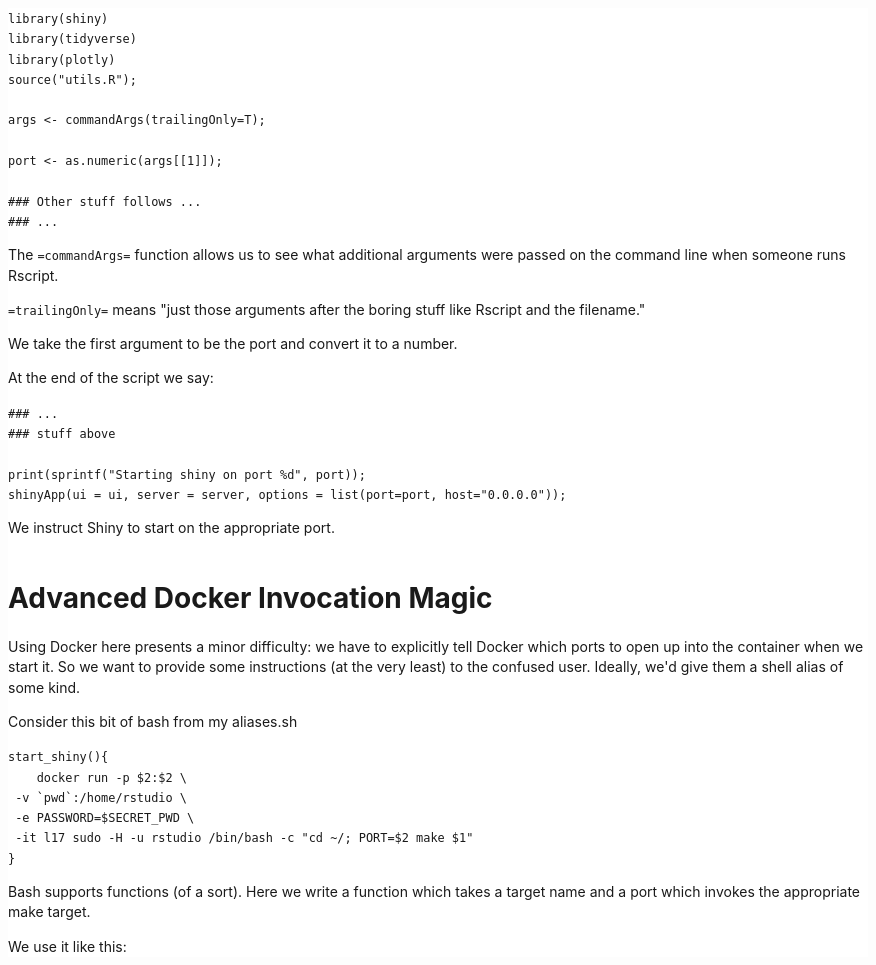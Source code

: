     library(shiny)
    library(tidyverse)
    library(plotly)
    source("utils.R");
    
    args <- commandArgs(trailingOnly=T);
    
    port <- as.numeric(args[[1]]);
    
    ### Other stuff follows ...
    ### ...

The `=commandArgs=` function allows us to see what additional
arguments were passed on the command line when someone runs Rscript.

`=trailingOnly=` means "just those arguments after the boring stuff
like Rscript and the filename."

We take the first argument to be the port and convert it to a number.

At the end of the script we say:

    
    ### ...
    ### stuff above
    
    print(sprintf("Starting shiny on port %d", port));
    shinyApp(ui = ui, server = server, options = list(port=port, host="0.0.0.0"));

We instruct Shiny to start on the appropriate port.


<a id="orga50bb99"></a>

# Advanced Docker Invocation Magic

Using Docker here presents a minor difficulty: we have to explicitly
tell Docker which ports to open up into the container when we start
it. So we want to provide some instructions (at the very least) to the
confused user. Ideally, we'd give them a shell alias of some kind.

Consider this bit of bash from my aliases.sh

    start_shiny(){
        docker run -p $2:$2 \
     -v `pwd`:/home/rstudio \
     -e PASSWORD=$SECRET_PWD \
     -it l17 sudo -H -u rstudio /bin/bash -c "cd ~/; PORT=$2 make $1"
    }

Bash supports functions (of a sort). Here we write a function which
takes a target name and a port which invokes the appropriate make
target.

We use it like this:
